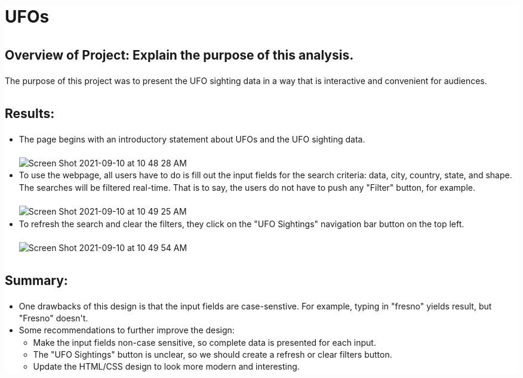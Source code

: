 # UFOs

## Overview of Project: Explain the purpose of this analysis.
The purpose of this project was to present the UFO sighting data in a way that is interactive and convenient for audiences. 

## Results: 
- The page begins with an introductory statement about UFOs and the UFO sighting data. <br><br> <img width="1575" alt="Screen Shot 2021-09-10 at 10 48 28 AM" src="https://user-images.githubusercontent.com/10199828/132872678-95b724c2-5be2-4125-ad18-190050b32a66.png">
- To use the webpage, all users have to do is fill out the input fields for the search criteria: data, city, country, state, and shape. The searches will be filtered real-time. That is to say, the users do not have to push any "Filter" button, for example. <br><br> <img width="1557" alt="Screen Shot 2021-09-10 at 10 49 25 AM" src="https://user-images.githubusercontent.com/10199828/132872846-ed332596-7b63-46c7-a048-b59afe612c96.png">
- To refresh the search and clear the filters, they click on the "UFO Sightings" navigation bar button on the top left.  <br><br> <img width="130" alt="Screen Shot 2021-09-10 at 10 49 54 AM" src="https://user-images.githubusercontent.com/10199828/132872924-0f437ba3-4026-4af3-819c-e720791f0cff.png">

## Summary: 
- One drawbacks of this design is that the input fields are case-senstive. For example, typing in "fresno" yields result, but "Fresno" doesn't. 
- Some recommendations to further improve the design:
  - Make the input fields non-case sensitive, so complete data is presented for each input. 
  - The "UFO Sightings" button is unclear, so we should create a refresh or clear filters button.
  - Update the HTML/CSS design to look more modern and interesting. 
